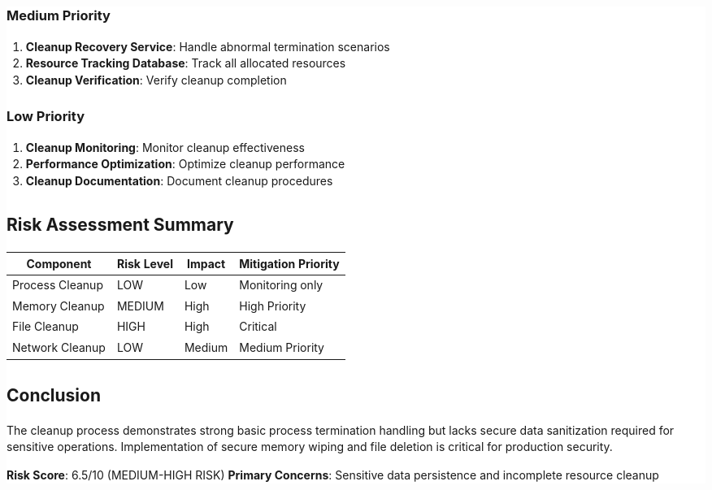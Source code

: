 ### Medium Priority
1. **Cleanup Recovery Service**: Handle abnormal termination scenarios
2. **Resource Tracking Database**: Track all allocated resources
3. **Cleanup Verification**: Verify cleanup completion

### Low Priority
1. **Cleanup Monitoring**: Monitor cleanup effectiveness
2. **Performance Optimization**: Optimize cleanup performance
3. **Cleanup Documentation**: Document cleanup procedures

## Risk Assessment Summary

| Component | Risk Level | Impact | Mitigation Priority |
|-----------|------------|---------|-------------------|
| Process Cleanup | LOW | Low | Monitoring only |
| Memory Cleanup | MEDIUM | High | High Priority |
| File Cleanup | HIGH | High | Critical |
| Network Cleanup | LOW | Medium | Medium Priority |

## Conclusion

The cleanup process demonstrates strong basic process termination handling but lacks secure data sanitization required for sensitive operations. Implementation of secure memory wiping and file deletion is critical for production security.

**Risk Score**: 6.5/10 (MEDIUM-HIGH RISK)
**Primary Concerns**: Sensitive data persistence and incomplete resource cleanup
